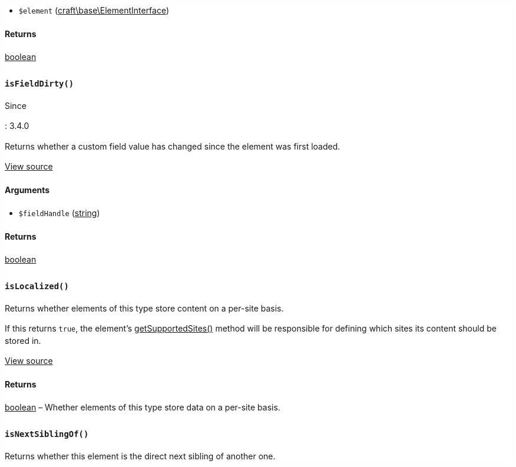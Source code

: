 - `$element` ([craft\base\ElementInterface](craft-base-elementinterface.md))

#### Returns

[boolean](http://php.net/language.types.boolean)



### `isFieldDirty()`



Since

:   3.4.0



Returns whether a custom field value has changed since the element was first loaded.




[View source](https://github.com/craftcms/cms/blob/master/src/base/ElementInterface.php#L933)


#### Arguments

- `$fieldHandle` ([string](http://php.net/language.types.string))

#### Returns

[boolean](http://php.net/language.types.boolean)



### `isLocalized()`





Returns whether elements of this type store content on a per-site basis.

If this returns `true`, the element’s [getSupportedSites()](craft-base-elementinterface.md#method-getsupportedsites) method will
be responsible for defining which sites its content should be stored in.


[View source](https://github.com/craftcms/cms/blob/master/src/base/ElementInterface.php#L98)



#### Returns

[boolean](http://php.net/language.types.boolean) – Whether elements of this type store data on a per-site basis.



### `isNextSiblingOf()`





Returns whether this element is the direct next sibling of another one.
